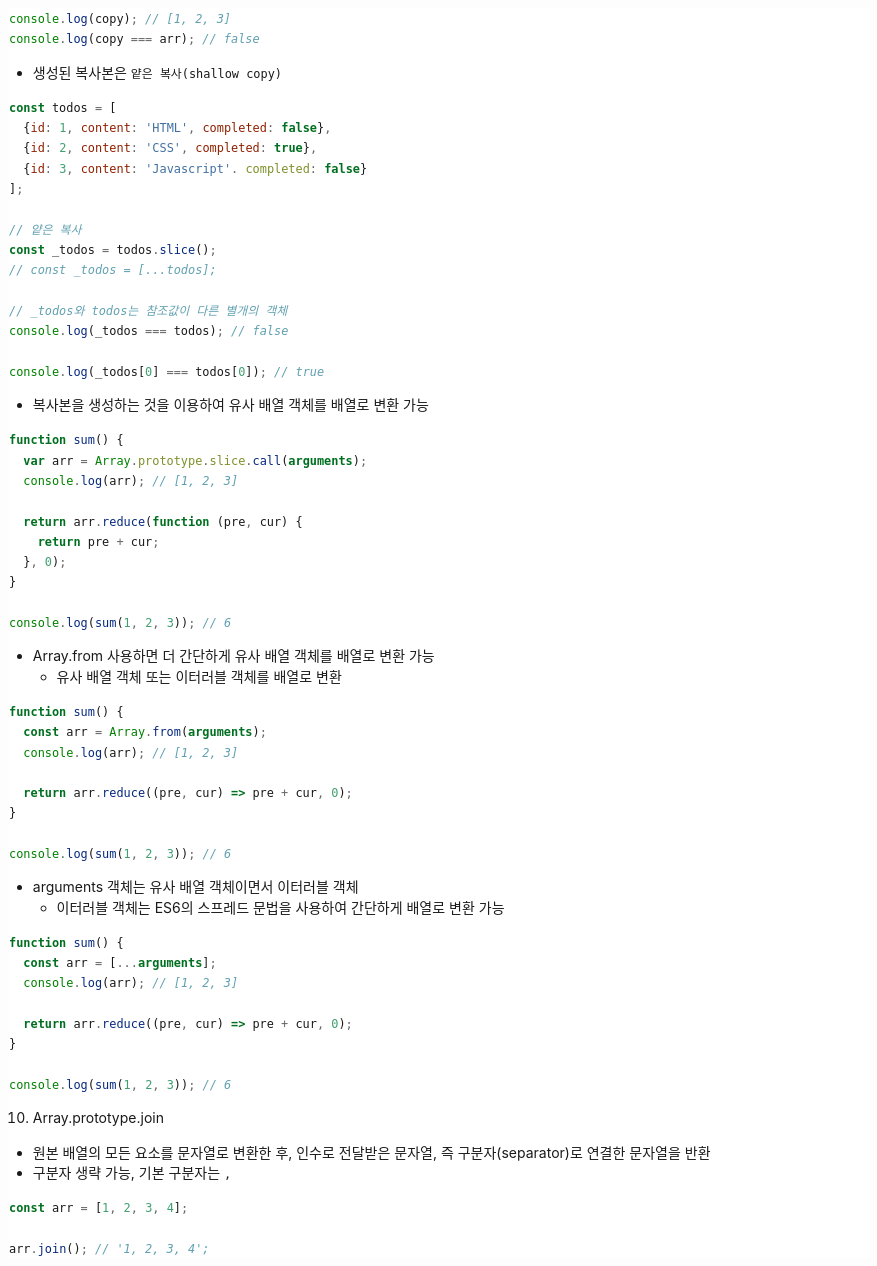   ```jsx
  console.log(copy); // [1, 2, 3]
  console.log(copy === arr); // false
  ```
  - 생성된 복사본은 `얕은 복사(shallow copy)`
  ```jsx
  const todos = [
    {id: 1, content: 'HTML', completed: false},
    {id: 2, content: 'CSS', completed: true},
    {id: 3, content: 'Javascript'. completed: false}
  ];

  // 얕은 복사
  const _todos = todos.slice();
  // const _todos = [...todos];

  // _todos와 todos는 참조값이 다른 별개의 객체
  console.log(_todos === todos); // false

  console.log(_todos[0] === todos[0]); // true
  ```
  - 복사본을 생성하는 것을 이용하여 유사 배열 객체를 배열로 변환 가능
  ```jsx
  function sum() {
    var arr = Array.prototype.slice.call(arguments);
    console.log(arr); // [1, 2, 3]

    return arr.reduce(function (pre, cur) {
      return pre + cur;
    }, 0);
  }

  console.log(sum(1, 2, 3)); // 6
  ```
  - Array.from 사용하면 더 간단하게 유사 배열 객체를 배열로 변환 가능 
    - 유사 배열 객체 또는 이터러블 객체를 배열로 변환
  ```jsx
  function sum() {
    const arr = Array.from(arguments);
    console.log(arr); // [1, 2, 3]

    return arr.reduce((pre, cur) => pre + cur, 0);
  }

  console.log(sum(1, 2, 3)); // 6
  ```
  - arguments 객체는 유사 배열 객체이면서 이터러블 객체 
    - 이터러블 객체는 ES6의 스프레드 문법을 사용하여 간단하게 배열로 변환 가능
  ```jsx
  function sum() {
    const arr = [...arguments];
    console.log(arr); // [1, 2, 3]

    return arr.reduce((pre, cur) => pre + cur, 0);
  }

  console.log(sum(1, 2, 3)); // 6
  ```
10. Array.prototype.join
  - 원본 배열의 모든 요소를 문자열로 변환한 후, 인수로 전달받은 문자열, 즉 구분자(separator)로 연결한 문자열을 반환
  - 구분자 생략 가능, 기본 구분자는 `,`
  ```jsx
  const arr = [1, 2, 3, 4];

  arr.join(); // '1, 2, 3, 4';
  
  ```